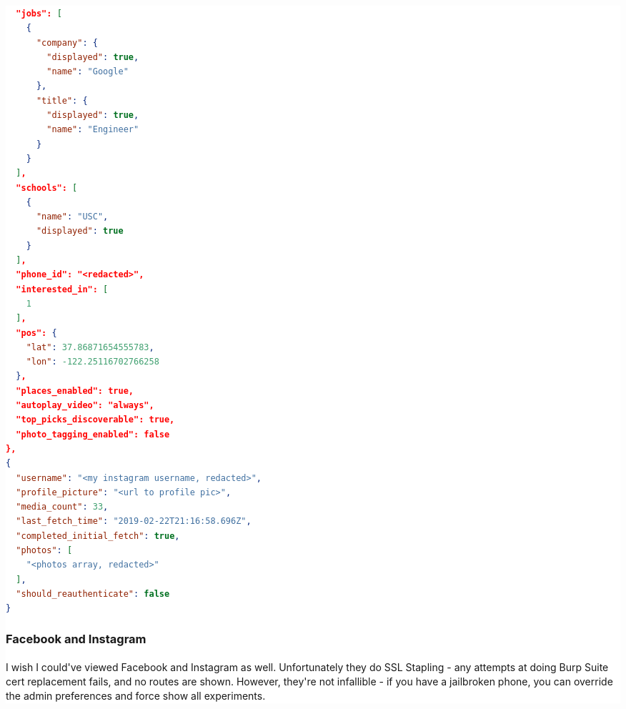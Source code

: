 ```json
  "jobs": [
    {
      "company": {
        "displayed": true,
        "name": "Google"
      },
      "title": {
        "displayed": true,
        "name": "Engineer"
      }
    }
  ],
  "schools": [
    {
      "name": "USC",
      "displayed": true
    }
  ],
  "phone_id": "<redacted>",
  "interested_in": [
    1
  ],
  "pos": {
    "lat": 37.86871654555783,
    "lon": -122.25116702766258
  },
  "places_enabled": true,
  "autoplay_video": "always",
  "top_picks_discoverable": true,
  "photo_tagging_enabled": false
},
{
  "username": "<my instagram username, redacted>",
  "profile_picture": "<url to profile pic>",
  "media_count": 33,
  "last_fetch_time": "2019-02-22T21:16:58.696Z",
  "completed_initial_fetch": true,
  "photos": [
    "<photos array, redacted>"
  ],
  "should_reauthenticate": false
}
```


### Facebook and Instagram

I wish I could've viewed Facebook and Instagram as well. Unfortunately they do SSL Stapling - any attempts at doing Burp Suite cert replacement fails, and no routes are shown. However, they're not infallible - if you have a jailbroken phone, you can override the admin preferences and force show all experiments. 
